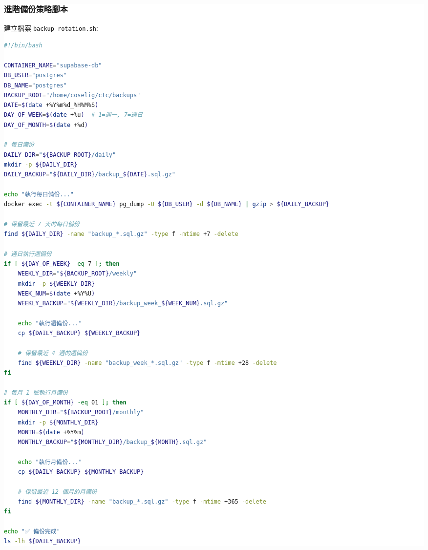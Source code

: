 ### 進階備份策略腳本

建立檔案 `backup_rotation.sh`:

```bash
#!/bin/bash

CONTAINER_NAME="supabase-db"
DB_USER="postgres"
DB_NAME="postgres"
BACKUP_ROOT="/home/coselig/ctc/backups"
DATE=$(date +%Y%m%d_%H%M%S)
DAY_OF_WEEK=$(date +%u)  # 1=週一, 7=週日
DAY_OF_MONTH=$(date +%d)

# 每日備份
DAILY_DIR="${BACKUP_ROOT}/daily"
mkdir -p ${DAILY_DIR}
DAILY_BACKUP="${DAILY_DIR}/backup_${DATE}.sql.gz"

echo "執行每日備份..."
docker exec -t ${CONTAINER_NAME} pg_dump -U ${DB_USER} -d ${DB_NAME} | gzip > ${DAILY_BACKUP}

# 保留最近 7 天的每日備份
find ${DAILY_DIR} -name "backup_*.sql.gz" -type f -mtime +7 -delete

# 週日執行週備份
if [ ${DAY_OF_WEEK} -eq 7 ]; then
    WEEKLY_DIR="${BACKUP_ROOT}/weekly"
    mkdir -p ${WEEKLY_DIR}
    WEEK_NUM=$(date +%Y%U)
    WEEKLY_BACKUP="${WEEKLY_DIR}/backup_week_${WEEK_NUM}.sql.gz"
    
    echo "執行週備份..."
    cp ${DAILY_BACKUP} ${WEEKLY_BACKUP}
    
    # 保留最近 4 週的週備份
    find ${WEEKLY_DIR} -name "backup_week_*.sql.gz" -type f -mtime +28 -delete
fi

# 每月 1 號執行月備份
if [ ${DAY_OF_MONTH} -eq 01 ]; then
    MONTHLY_DIR="${BACKUP_ROOT}/monthly"
    mkdir -p ${MONTHLY_DIR}
    MONTH=$(date +%Y%m)
    MONTHLY_BACKUP="${MONTHLY_DIR}/backup_${MONTH}.sql.gz"
    
    echo "執行月備份..."
    cp ${DAILY_BACKUP} ${MONTHLY_BACKUP}
    
    # 保留最近 12 個月的月備份
    find ${MONTHLY_DIR} -name "backup_*.sql.gz" -type f -mtime +365 -delete
fi

echo "✅ 備份完成"
ls -lh ${DAILY_BACKUP}
```
